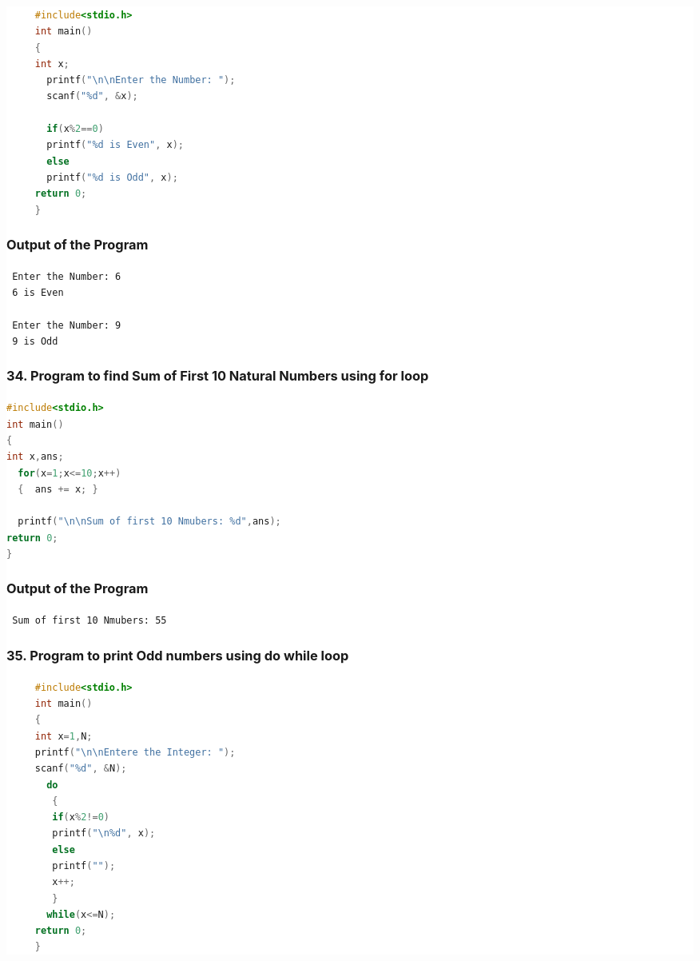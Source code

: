 ```C
     #include<stdio.h>
     int main()
     {
     int x;
       printf("\n\nEnter the Number: ");
       scanf("%d", &x);

       if(x%2==0)
       printf("%d is Even", x);
       else
       printf("%d is Odd", x);
     return 0;
     }
```

### Output of the Program

     Enter the Number: 6
     6 is Even

     Enter the Number: 9
     9 is Odd
     
### 34. Program to find Sum of First 10 Natural Numbers using for loop

```C
#include<stdio.h>
int main()
{
int x,ans;
  for(x=1;x<=10;x++)
  {  ans += x; }

  printf("\n\nSum of first 10 Nmubers: %d",ans);
return 0;
}
```

### Output of the Program

     Sum of first 10 Nmubers: 55

### 35. Program to print Odd numbers using do while loop
 
```C
     #include<stdio.h>
     int main()
     {
     int x=1,N;
     printf("\n\nEntere the Integer: ");
     scanf("%d", &N);
       do
        {
        if(x%2!=0)
        printf("\n%d", x);
        else
        printf("");
        x++;
        }
       while(x<=N);
     return 0;
     }
```
